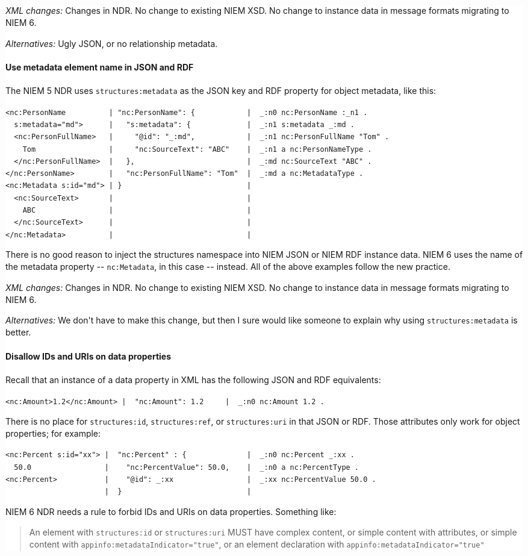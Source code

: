 *XML changes:*  Changes in NDR.  No change to existing NIEM XSD.  No change to instance data in message formats migrating to NIEM 6.

*Alternatives:*  Ugly JSON, or no relationship metadata.

#### Use metadata element name in JSON and RDF

The NIEM 5 NDR uses `structures:metadata` as the JSON key and RDF property for object metadata, like this:

```
<nc:PersonName          | "nc:PersonName": {            |  _:n0 nc:PersonName :_n1 .
  s:metadata="md">      |   "s:metadata": {             |  _:n1 s:metadata _:md .
  <nc:PersonFullName>   |     "@id": "_:md",            |  _:n1 nc:PersonFullName "Tom" .
    Tom                 |     "nc:SourceText": "ABC"    |  _:n1 a nc:PersonNameType .
  </nc:PersonFullName>  |   },                          |  _:md nc:SourceText "ABC" .
</nc:PersonName>        |   "nc:PersonFullName": "Tom"  |  _:md a nc:MetadataType .
<nc:Metadata s:id="md"> | }                             |
  <nc:SourceText>       |                               |
    ABC                 |                               |
  </nc:SourceText>      |                               |
</nc:Metadata>          |                               |
```

There is no good reason to inject the structures namespace into NIEM JSON or NIEM RDF instance data.  NIEM 6 uses the name of the metadata property -- `nc:Metadata`, in this case -- instead.  All of the above examples follow the new practice.

*XML changes:*  Changes in NDR.  No change to existing NIEM XSD.  No change to instance data in message formats migrating to NIEM 6.

*Alternatives:* We don't have to make this change, but then I sure would like someone to explain why using `structures:metadata` is better.

#### Disallow IDs and URIs on data properties

Recall that an instance of a data property in XML has the following JSON and RDF equivalents:

```
<nc:Amount>1.2</nc:Amount> |  "nc:Amount": 1.2     |  _:n0 nc:Amount 1.2 .
```

There is no place for `structures:id`, `structures:ref`, or `structures:uri` in that JSON or RDF.  Those attributes only work for object properties; for example:

```
<nc:Percent s:id="xx"> |  "nc:Percent" : {              |  _:n0 nc:Percent _:xx .
  50.0                 |    "nc:PercentValue": 50.0,    |  _:n0 a nc:PercentType .
<nc:Percent>           |    "@id": _:xx                 |  _:xx nc:PercentValue 50.0 .
                       |  }                             |
```

NIEM 6 NDR needs a rule to forbid IDs and URIs on data properties.  Something like:

> An element with `structures:id` or `structures:uri` MUST have complex content, or simple content with attributes, or simple content with `appinfo:metadataIndicator="true"`, or an element declaration with `appinfo:metadataIndicator="true"`
